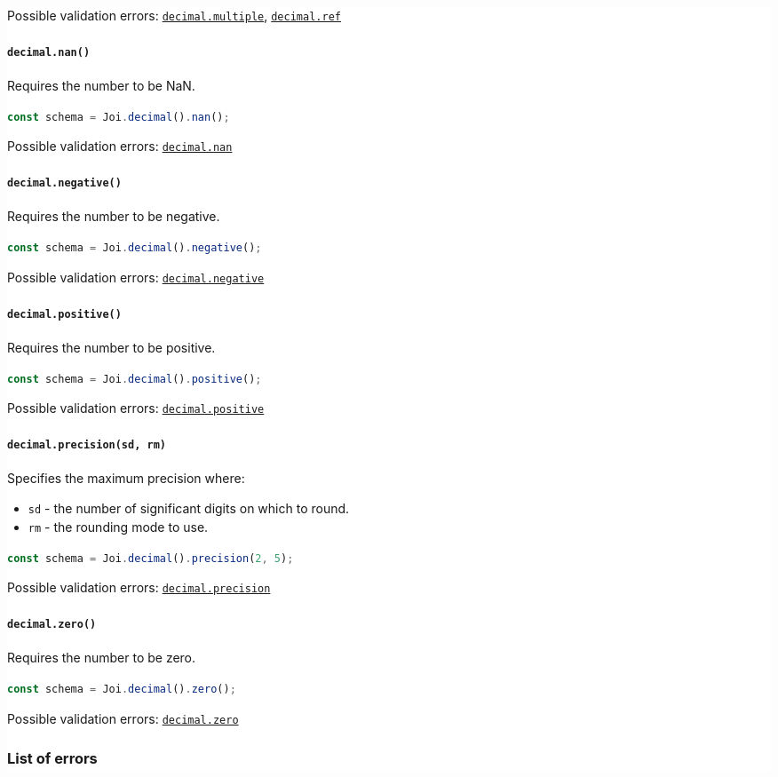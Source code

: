 Possible validation errors: [`decimal.multiple`](#decimalmultiple), [`decimal.ref`](#decimalref)


#### `decimal.nan()`

Requires the number to be NaN.

```js
const schema = Joi.decimal().nan();
```

Possible validation errors: [`decimal.nan`](#decimalnan-1)


#### `decimal.negative()`

Requires the number to be negative.

```js
const schema = Joi.decimal().negative();
```

Possible validation errors: [`decimal.negative`](#decimalnegative-1)


#### `decimal.positive()`

Requires the number to be positive.

```js
const schema = Joi.decimal().positive();
```

Possible validation errors: [`decimal.positive`](#decimalpositive-1)


#### `decimal.precision(sd, rm)`

Specifies the maximum precision where:
- `sd` - the number of significant digits on which to round.
- `rm` - the rounding mode to use.

```js
const schema = Joi.decimal().precision(2, 5);
```

Possible validation errors: [`decimal.precision`](#decimalprecision)


#### `decimal.zero()`

Requires the number to be zero.

```js
const schema = Joi.decimal().zero();
```

Possible validation errors: [`decimal.zero`](#decimalzero-1)



### List of errors
